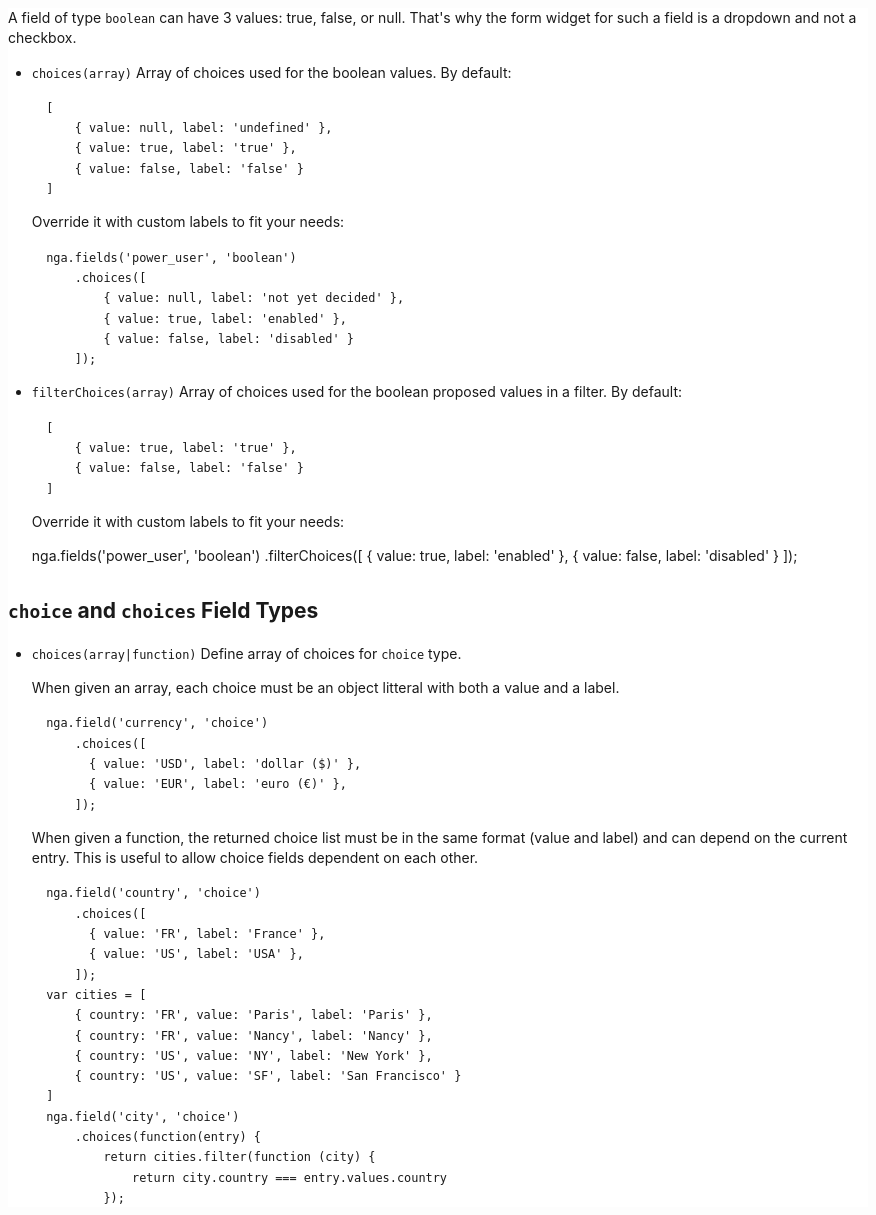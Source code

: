 A field of type `boolean` can have 3 values: true, false, or null. That's why the form widget for such a field is a dropdown and not a checkbox.

* `choices(array)`
Array of choices used for the boolean values. By default:

        [
            { value: null, label: 'undefined' },
            { value: true, label: 'true' },
            { value: false, label: 'false' }
        ]

    Override it with custom labels to fit your needs:

        nga.fields('power_user', 'boolean')
            .choices([
                { value: null, label: 'not yet decided' },
                { value: true, label: 'enabled' },
                { value: false, label: 'disabled' }
            ]);

* `filterChoices(array)`
Array of choices used for the boolean proposed values in a filter. By default:

        [
            { value: true, label: 'true' },
            { value: false, label: 'false' }
        ]

    Override it with custom labels to fit your needs:

    nga.fields('power_user', 'boolean')
        .filterChoices([
            { value: true, label: 'enabled' },
            { value: false, label: 'disabled' }
        ]);

## `choice` and `choices` Field Types

* `choices(array|function)`
Define array of choices for `choice` type.

    When given an array, each choice must be an object litteral with both a value and a label.

        nga.field('currency', 'choice')
            .choices([
              { value: 'USD', label: 'dollar ($)' },
              { value: 'EUR', label: 'euro (€)' },
            ]);

    When given a function, the returned choice list must be in the same format (value and label) and can depend on the current entry. This is useful to allow choice fields dependent on each other.

        nga.field('country', 'choice')
            .choices([
              { value: 'FR', label: 'France' },
              { value: 'US', label: 'USA' },
            ]);
        var cities = [
            { country: 'FR', value: 'Paris', label: 'Paris' },
            { country: 'FR', value: 'Nancy', label: 'Nancy' },
            { country: 'US', value: 'NY', label: 'New York' },
            { country: 'US', value: 'SF', label: 'San Francisco' }
        ]
        nga.field('city', 'choice')
            .choices(function(entry) {
                return cities.filter(function (city) {
                    return city.country === entry.values.country
                });